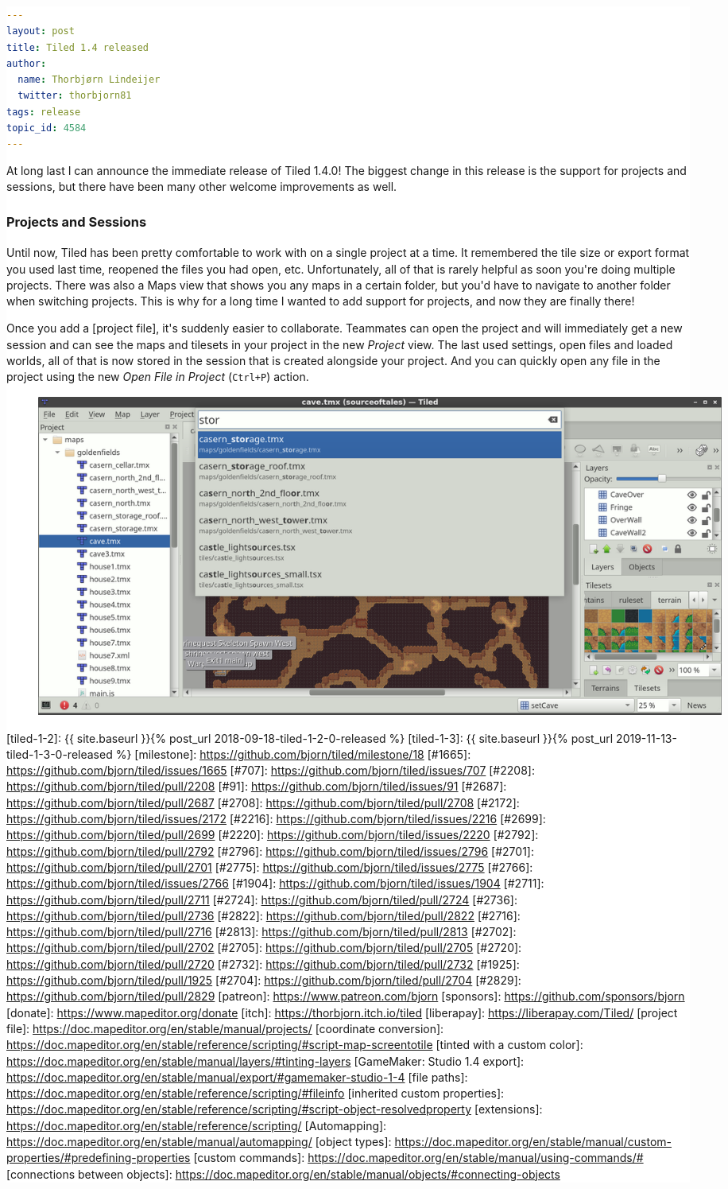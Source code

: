 ```yaml
---
layout: post
title: Tiled 1.4 released
author:
  name: Thorbjørn Lindeijer
  twitter: thorbjorn81
tags: release
topic_id: 4584
---
```


At long last I can announce the immediate release of Tiled 1.4.0! The biggest
change in this release is the support for projects and sessions, but there
have been many other welcome improvements as well.

### Projects and Sessions

Until now, Tiled has been pretty comfortable to work with on a single project
at a time. It remembered the tile size or export format you used last time,
reopened the files you had open, etc. Unfortunately, all of that is rarely
helpful as soon you're doing multiple projects. There was also a Maps view
that shows you any maps in a certain folder, but you'd have to navigate to
another folder when switching projects. This is why for a long time I wanted
to add support for projects, and now they are finally there!

Once you add a [project file], it's suddenly easier to collaborate. Teammates
can open the project and will immediately get a new session and can see the
maps and tilesets in your project in the new *Project* view. The last used
settings, open files and loaded worlds, all of that is now stored in the
session that is created alongside your project. And you can quickly open any
file in the project using the new *Open File in Project* (``Ctrl+P``) action.

<a href="/img/posts/2020-06-open-file-in-project.png" class="thumbnail" style="margin: 20px 40px;">
  <img src="/img/posts/2020-06-open-file-in-project.png" alt="Open File in Project Action">
</a>


[tiled-1-2]: {{ site.baseurl }}{% post_url 2018-09-18-tiled-1-2-0-released %}
[tiled-1-3]: {{ site.baseurl }}{% post_url 2019-11-13-tiled-1-3-0-released %}
[milestone]: https://github.com/bjorn/tiled/milestone/18
[#1665]: https://github.com/bjorn/tiled/issues/1665
[#707]: https://github.com/bjorn/tiled/issues/707
[#2208]: https://github.com/bjorn/tiled/pull/2208
[#91]: https://github.com/bjorn/tiled/issues/91
[#2687]: https://github.com/bjorn/tiled/pull/2687
[#2708]: https://github.com/bjorn/tiled/pull/2708
[#2172]: https://github.com/bjorn/tiled/issues/2172
[#2216]: https://github.com/bjorn/tiled/issues/2216
[#2699]: https://github.com/bjorn/tiled/pull/2699
[#2220]: https://github.com/bjorn/tiled/issues/2220
[#2792]: https://github.com/bjorn/tiled/pull/2792
[#2796]: https://github.com/bjorn/tiled/issues/2796
[#2701]: https://github.com/bjorn/tiled/pull/2701
[#2775]: https://github.com/bjorn/tiled/issues/2775
[#2766]: https://github.com/bjorn/tiled/issues/2766
[#1904]: https://github.com/bjorn/tiled/issues/1904
[#2711]: https://github.com/bjorn/tiled/pull/2711
[#2724]: https://github.com/bjorn/tiled/pull/2724
[#2736]: https://github.com/bjorn/tiled/pull/2736
[#2822]: https://github.com/bjorn/tiled/pull/2822
[#2716]: https://github.com/bjorn/tiled/pull/2716
[#2813]: https://github.com/bjorn/tiled/pull/2813
[#2702]: https://github.com/bjorn/tiled/pull/2702
[#2705]: https://github.com/bjorn/tiled/pull/2705
[#2720]: https://github.com/bjorn/tiled/pull/2720
[#2732]: https://github.com/bjorn/tiled/pull/2732
[#1925]: https://github.com/bjorn/tiled/pull/1925
[#2704]: https://github.com/bjorn/tiled/pull/2704
[#2829]: https://github.com/bjorn/tiled/pull/2829
[patreon]: https://www.patreon.com/bjorn
[sponsors]: https://github.com/sponsors/bjorn
[donate]: https://www.mapeditor.org/donate
[itch]: https://thorbjorn.itch.io/tiled
[liberapay]: https://liberapay.com/Tiled/
[project file]: https://doc.mapeditor.org/en/stable/manual/projects/
[coordinate conversion]: https://doc.mapeditor.org/en/stable/reference/scripting/#script-map-screentotile
[tinted with a custom color]: https://doc.mapeditor.org/en/stable/manual/layers/#tinting-layers
[GameMaker: Studio 1.4 export]: https://doc.mapeditor.org/en/stable/manual/export/#gamemaker-studio-1-4
[file paths]: https://doc.mapeditor.org/en/stable/reference/scripting/#fileinfo
[inherited custom properties]: https://doc.mapeditor.org/en/stable/reference/scripting/#script-object-resolvedproperty
[extensions]: https://doc.mapeditor.org/en/stable/reference/scripting/
[Automapping]: https://doc.mapeditor.org/en/stable/manual/automapping/
[object types]: https://doc.mapeditor.org/en/stable/manual/custom-properties/#predefining-properties
[custom commands]: https://doc.mapeditor.org/en/stable/manual/using-commands/#
[connections between objects]: https://doc.mapeditor.org/en/stable/manual/objects/#connecting-objects